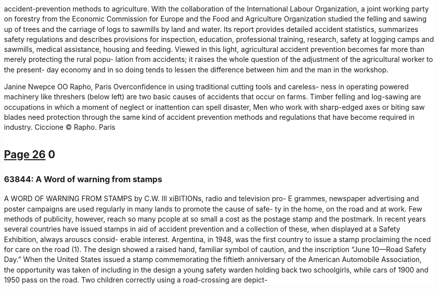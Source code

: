 accident-prevention methods to agriculture. With the 
collaboration of the International Labour Organization, a 
joint working party on forestry from the Economic 
Commission for Europe and the Food and Agriculture 
Organization studied the felling and sawing up of trees 
and the carriage of logs to sawmills by land and water. 
Its report provides detailed accident statistics, summarizes 
safety regulations and describes provisions for inspection, 
education, professional training, research, safety at 
logging camps and sawmills, medical assistance, housing 
and feeding. 
Viewed in this light, agricultural accident prevention 
becomes far more than merely protecting the rural popu- 
lation from accidents; it raises the whole question of 
the adjustment of the agricultural worker to the present- 
day economy and in so doing tends to lessen the difference 
between him and the man in the workshop. 
 
Janine Nwepce OO Rapho, Paris 
Overconfidence in using traditional cutting tools and careless- 
ness in operating powered machinery like threshers (below 
left) are two basic causes of accidents that occur on farms. 
Timber felling and log-sawing are occupations in which a 
moment of neglect or inattention can spell disaster, Men 
who work with sharp-edged axes or biting saw blades need 
protection through the same kind of accident prevention 
methods and regulations that have become required in industry. 
Ciccione © Rapho. Paris 
 

## [Page 26](035706engo.pdf#page=26) 0

### 63844: A Word of warning from stamps

A WORD OF WARNING 
FROM STAMPS 
by C.W. Ill 
xiBITIONs, radio and television pro- 
E grammes, newspaper advertising and 
poster campaigns are used regularly 
in many lands to promote the cause of safe- 
ty in the home, on the road and at work. 
Few methods of publicity, however, reach 
so many pcople at so small a cost as the 
postage stamp and the postmark. In 
recent years several countries have issued 
stamps in aid of accident prevention and a 
collection of these, when displayed at a 
Safety Exhibition, always arouscs consid- 
erable interest. 
Argentina, in 1948, was the first country 
to issue a stamp proclaiming the nced for 
care on the road (1). The design showed 
a raised hand, familiar symbol of caution, 
and the inscription “June 10—Road Safety 
Day.” 
When the United States issued a stamp 
commemorating the fiftieth anniversary of 
the American Automobile Association, the 
opportunity was taken of including in the 
design a young safety warden holding back 
two schoolgirls, while cars of 1900 and 
1950 pass on the road. Two children 
correctly using a road-crossing are depict- 